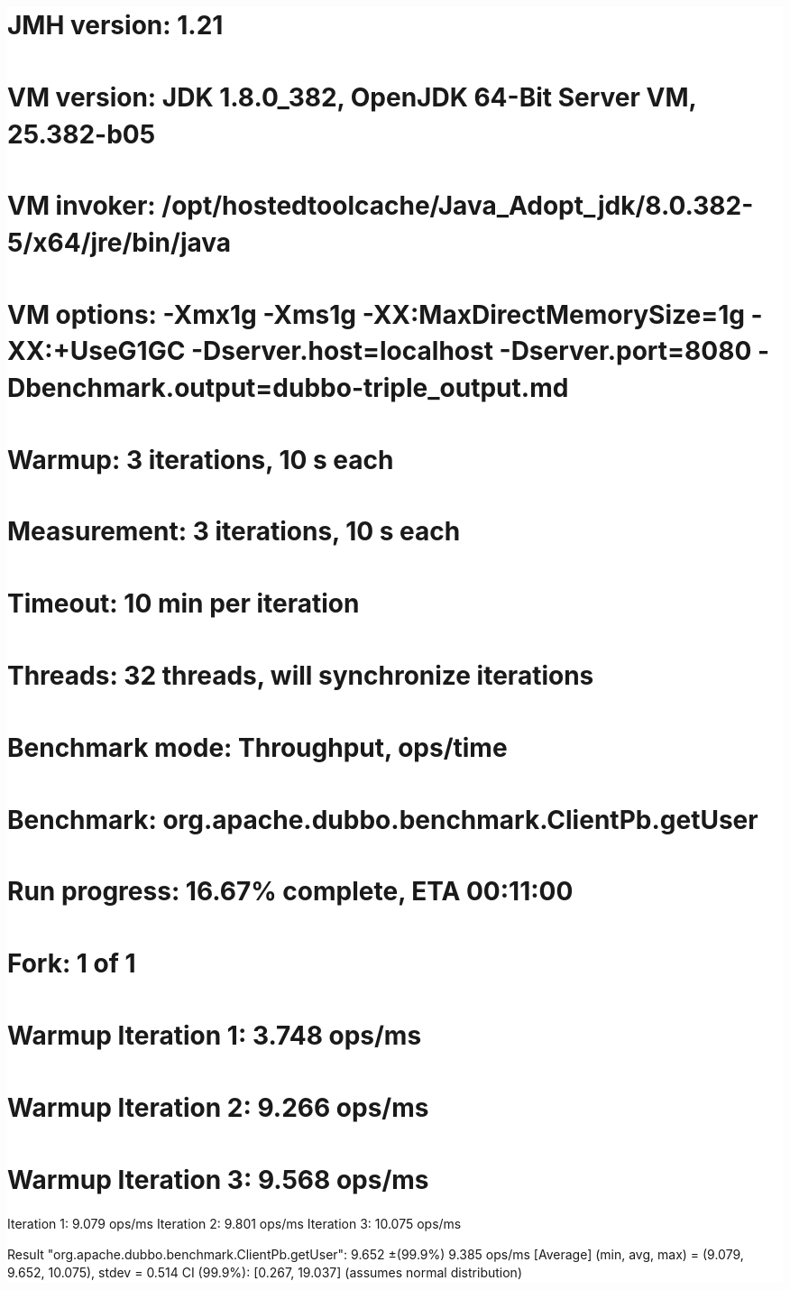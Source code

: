 
# JMH version: 1.21
# VM version: JDK 1.8.0_382, OpenJDK 64-Bit Server VM, 25.382-b05
# VM invoker: /opt/hostedtoolcache/Java_Adopt_jdk/8.0.382-5/x64/jre/bin/java
# VM options: -Xmx1g -Xms1g -XX:MaxDirectMemorySize=1g -XX:+UseG1GC -Dserver.host=localhost -Dserver.port=8080 -Dbenchmark.output=dubbo-triple_output.md
# Warmup: 3 iterations, 10 s each
# Measurement: 3 iterations, 10 s each
# Timeout: 10 min per iteration
# Threads: 32 threads, will synchronize iterations
# Benchmark mode: Throughput, ops/time
# Benchmark: org.apache.dubbo.benchmark.ClientPb.getUser

# Run progress: 16.67% complete, ETA 00:11:00
# Fork: 1 of 1
# Warmup Iteration   1: 3.748 ops/ms
# Warmup Iteration   2: 9.266 ops/ms
# Warmup Iteration   3: 9.568 ops/ms
Iteration   1: 9.079 ops/ms
Iteration   2: 9.801 ops/ms
Iteration   3: 10.075 ops/ms


Result "org.apache.dubbo.benchmark.ClientPb.getUser":
  9.652 ±(99.9%) 9.385 ops/ms [Average]
  (min, avg, max) = (9.079, 9.652, 10.075), stdev = 0.514
  CI (99.9%): [0.267, 19.037] (assumes normal distribution)
